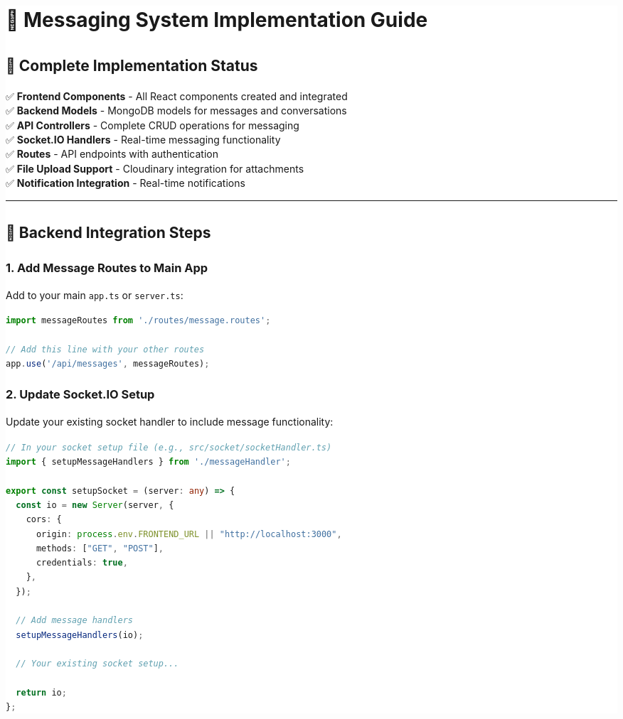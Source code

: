 # 💬 Messaging System Implementation Guide

## 🎉 Complete Implementation Status

✅ **Frontend Components** - All React components created and integrated  
✅ **Backend Models** - MongoDB models for messages and conversations  
✅ **API Controllers** - Complete CRUD operations for messaging  
✅ **Socket.IO Handlers** - Real-time messaging functionality  
✅ **Routes** - API endpoints with authentication  
✅ **File Upload Support** - Cloudinary integration for attachments  
✅ **Notification Integration** - Real-time notifications  

---

## 🔧 Backend Integration Steps

### 1. **Add Message Routes to Main App**

Add to your main `app.ts` or `server.ts`:

```typescript
import messageRoutes from './routes/message.routes';

// Add this line with your other routes
app.use('/api/messages', messageRoutes);
```

### 2. **Update Socket.IO Setup**

Update your existing socket handler to include message functionality:

```typescript
// In your socket setup file (e.g., src/socket/socketHandler.ts)
import { setupMessageHandlers } from './messageHandler';

export const setupSocket = (server: any) => {
  const io = new Server(server, {
    cors: {
      origin: process.env.FRONTEND_URL || "http://localhost:3000",
      methods: ["GET", "POST"],
      credentials: true,
    },
  });

  // Add message handlers
  setupMessageHandlers(io);

  // Your existing socket setup...
  
  return io;
};
```
